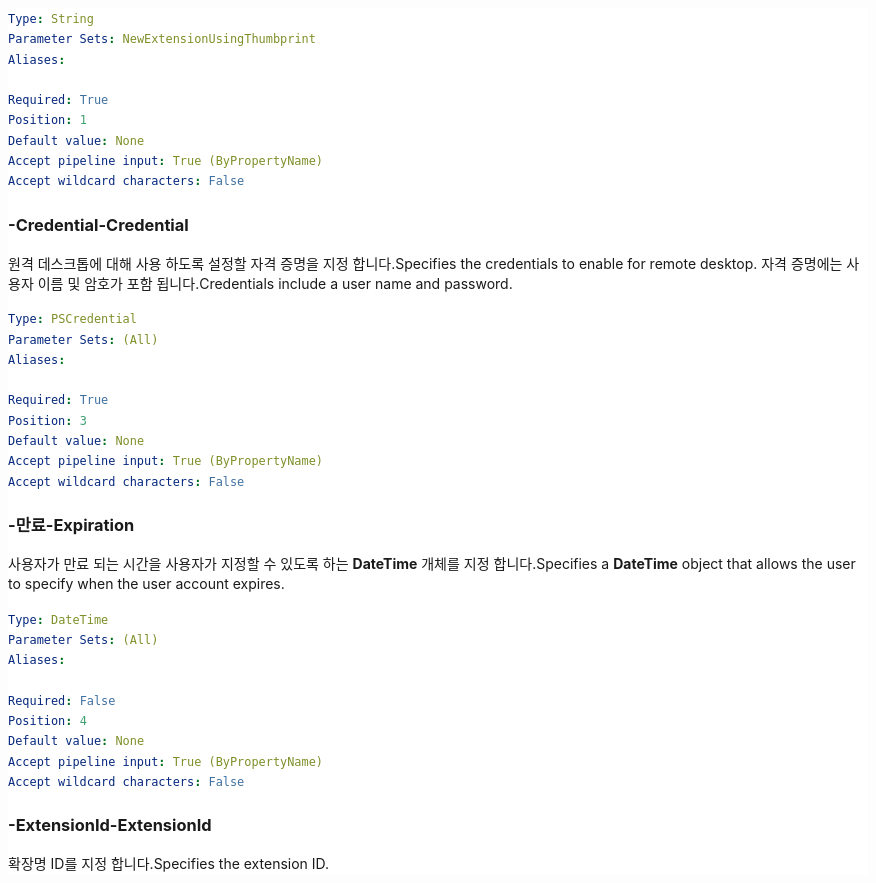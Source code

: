 ```yaml
Type: String
Parameter Sets: NewExtensionUsingThumbprint
Aliases: 

Required: True
Position: 1
Default value: None
Accept pipeline input: True (ByPropertyName)
Accept wildcard characters: False
```

### <span data-ttu-id="ec3d0-119">-Credential</span><span class="sxs-lookup"><span data-stu-id="ec3d0-119">-Credential</span></span>
<span data-ttu-id="ec3d0-120">원격 데스크톱에 대해 사용 하도록 설정할 자격 증명을 지정 합니다.</span><span class="sxs-lookup"><span data-stu-id="ec3d0-120">Specifies the credentials to enable for remote desktop.</span></span>
<span data-ttu-id="ec3d0-121">자격 증명에는 사용자 이름 및 암호가 포함 됩니다.</span><span class="sxs-lookup"><span data-stu-id="ec3d0-121">Credentials include a user name and password.</span></span>

```yaml
Type: PSCredential
Parameter Sets: (All)
Aliases: 

Required: True
Position: 3
Default value: None
Accept pipeline input: True (ByPropertyName)
Accept wildcard characters: False
```

### <span data-ttu-id="ec3d0-122">-만료</span><span class="sxs-lookup"><span data-stu-id="ec3d0-122">-Expiration</span></span>
<span data-ttu-id="ec3d0-123">사용자가 만료 되는 시간을 사용자가 지정할 수 있도록 하는 **DateTime** 개체를 지정 합니다.</span><span class="sxs-lookup"><span data-stu-id="ec3d0-123">Specifies a **DateTime** object that allows the user to specify when the user account expires.</span></span>

```yaml
Type: DateTime
Parameter Sets: (All)
Aliases: 

Required: False
Position: 4
Default value: None
Accept pipeline input: True (ByPropertyName)
Accept wildcard characters: False
```

### <span data-ttu-id="ec3d0-124">-ExtensionId</span><span class="sxs-lookup"><span data-stu-id="ec3d0-124">-ExtensionId</span></span>
<span data-ttu-id="ec3d0-125">확장명 ID를 지정 합니다.</span><span class="sxs-lookup"><span data-stu-id="ec3d0-125">Specifies the extension ID.</span></span>
